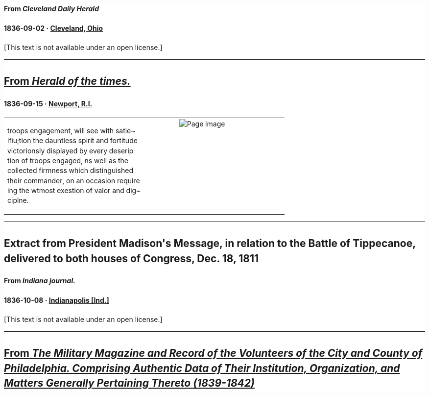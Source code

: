 #### From _Cleveland Daily Herald_

#### 1836-09-02 &middot; [Cleveland, Ohio](http://dbpedia.org/resource/Cleveland)

[This text is not available under an open license.]

---

## [From _Herald of the times._](https://www.loc.gov/resource/sn83021167/1836-09-15/ed-1/?sp=1)

#### 1836-09-15 &middot; [Newport, R.I.](http://dbpedia.org/resource/Newport%2C_Rhode_Island)

<table style="width: 100%;"><tr><td style="width: 50%">

  
troops engagement, will see with satie~  
iﬁu;tion the dauntless spirit and fortitude  
victorionsly displayed by every deserip­  
tion of troops engaged, ns well as the  
collected firmness which distinguished  
their commander, on an occasion require  
ing the wtmost exestion of valor and dig~  
ciplne. 
</td><td style="width: 50%; max-height: 75%; margin: auto; display: block;">
<img alt="Page image" src="https://tile.loc.gov/image-services/iiif/service:ndnp:rp:batch_rp_azer_ver02:data:sn83021167:00514152755:1836091501:0157/pct:81.11661260030732,72.13216957605985,15.058903875704285,5.024937655860349/!600,600/0/default.jpg"/>
</td>
</tr></table>

---

## Extract from President Madison's Message, in relation to the Battle of Tippecanoe, delivered to both houses of Congress, Dec. 18, 1811

#### From _Indiana journal._

#### 1836-10-08 &middot; [Indianapolis [Ind.]](http://dbpedia.org/resource/Indianapolis)

[This text is not available under an open license.]

---

## [From _The Military Magazine and Record of the Volunteers of the City and County of Philadelphia. Comprising Authentic Data of Their Institution, Organization, and Matters Generally Pertaining Thereto (1839-1842)_](https://archive.org/details/sim_military-magazine-philadelphia_1839-10_1_8/page/n2/mode/1up?view=theater)
